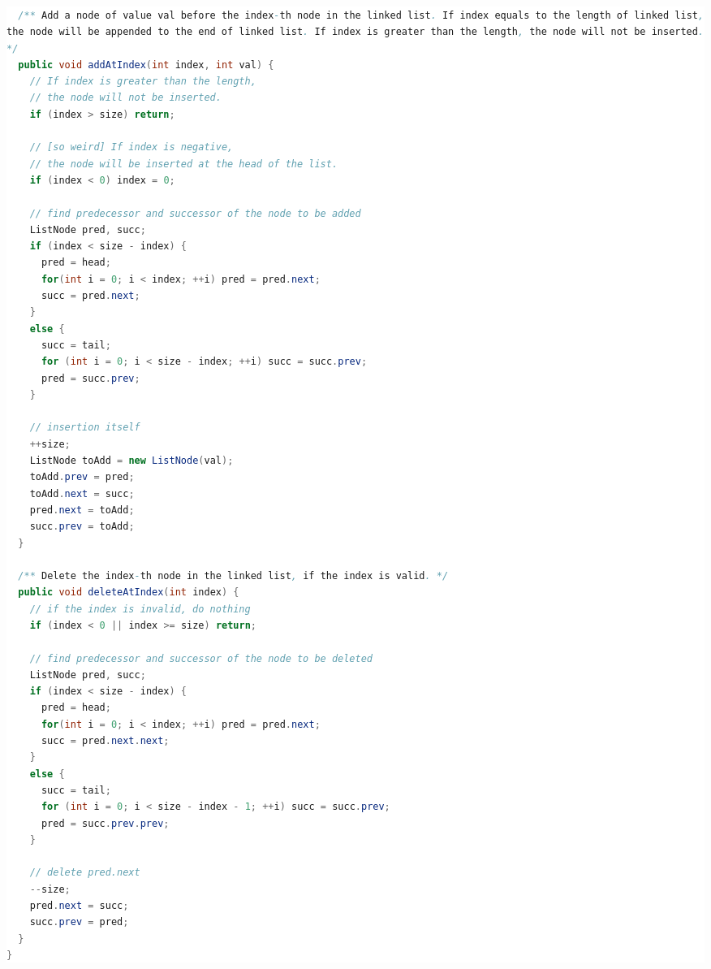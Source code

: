 ```java
  /** Add a node of value val before the index-th node in the linked list. If index equals to the length of linked list, the node will be appended to the end of linked list. If index is greater than the length, the node will not be inserted. */
  public void addAtIndex(int index, int val) {
    // If index is greater than the length, 
    // the node will not be inserted.
    if (index > size) return;

    // [so weird] If index is negative, 
    // the node will be inserted at the head of the list.
    if (index < 0) index = 0;

    // find predecessor and successor of the node to be added
    ListNode pred, succ;
    if (index < size - index) {
      pred = head;
      for(int i = 0; i < index; ++i) pred = pred.next;
      succ = pred.next;
    }
    else {
      succ = tail;
      for (int i = 0; i < size - index; ++i) succ = succ.prev;
      pred = succ.prev;
    }

    // insertion itself
    ++size;
    ListNode toAdd = new ListNode(val);
    toAdd.prev = pred;
    toAdd.next = succ;
    pred.next = toAdd;
    succ.prev = toAdd;
  }

  /** Delete the index-th node in the linked list, if the index is valid. */
  public void deleteAtIndex(int index) {
    // if the index is invalid, do nothing
    if (index < 0 || index >= size) return;

    // find predecessor and successor of the node to be deleted
    ListNode pred, succ;
    if (index < size - index) {
      pred = head;
      for(int i = 0; i < index; ++i) pred = pred.next;
      succ = pred.next.next;
    }
    else {
      succ = tail;
      for (int i = 0; i < size - index - 1; ++i) succ = succ.prev;
      pred = succ.prev.prev;
    }

    // delete pred.next 
    --size;
    pred.next = succ;
    succ.prev = pred;
  }
}
```
